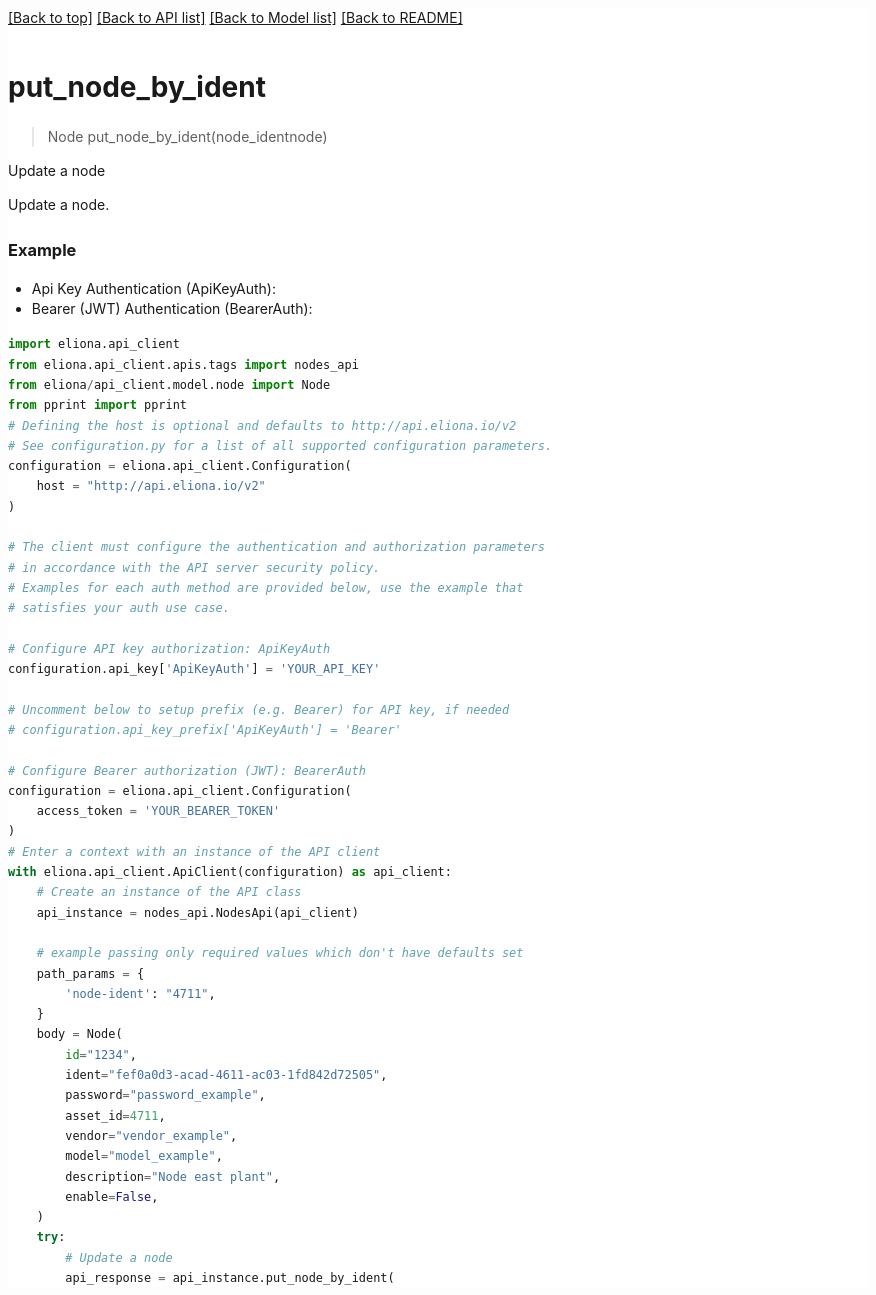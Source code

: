 [[Back to top]](#__pageTop) [[Back to API list]](../../../README.md#documentation-for-api-endpoints) [[Back to Model list]](../../../README.md#documentation-for-models) [[Back to README]](../../../README.md)

# **put_node_by_ident**
<a name="put_node_by_ident"></a>
> Node put_node_by_ident(node_identnode)

Update a node

Update a node.

### Example

* Api Key Authentication (ApiKeyAuth):
* Bearer (JWT) Authentication (BearerAuth):
```python
import eliona.api_client
from eliona.api_client.apis.tags import nodes_api
from eliona/api_client.model.node import Node
from pprint import pprint
# Defining the host is optional and defaults to http://api.eliona.io/v2
# See configuration.py for a list of all supported configuration parameters.
configuration = eliona.api_client.Configuration(
    host = "http://api.eliona.io/v2"
)

# The client must configure the authentication and authorization parameters
# in accordance with the API server security policy.
# Examples for each auth method are provided below, use the example that
# satisfies your auth use case.

# Configure API key authorization: ApiKeyAuth
configuration.api_key['ApiKeyAuth'] = 'YOUR_API_KEY'

# Uncomment below to setup prefix (e.g. Bearer) for API key, if needed
# configuration.api_key_prefix['ApiKeyAuth'] = 'Bearer'

# Configure Bearer authorization (JWT): BearerAuth
configuration = eliona.api_client.Configuration(
    access_token = 'YOUR_BEARER_TOKEN'
)
# Enter a context with an instance of the API client
with eliona.api_client.ApiClient(configuration) as api_client:
    # Create an instance of the API class
    api_instance = nodes_api.NodesApi(api_client)

    # example passing only required values which don't have defaults set
    path_params = {
        'node-ident': "4711",
    }
    body = Node(
        id="1234",
        ident="fef0a0d3-acad-4611-ac03-1fd842d72505",
        password="password_example",
        asset_id=4711,
        vendor="vendor_example",
        model="model_example",
        description="Node east plant",
        enable=False,
    )
    try:
        # Update a node
        api_response = api_instance.put_node_by_ident(
```